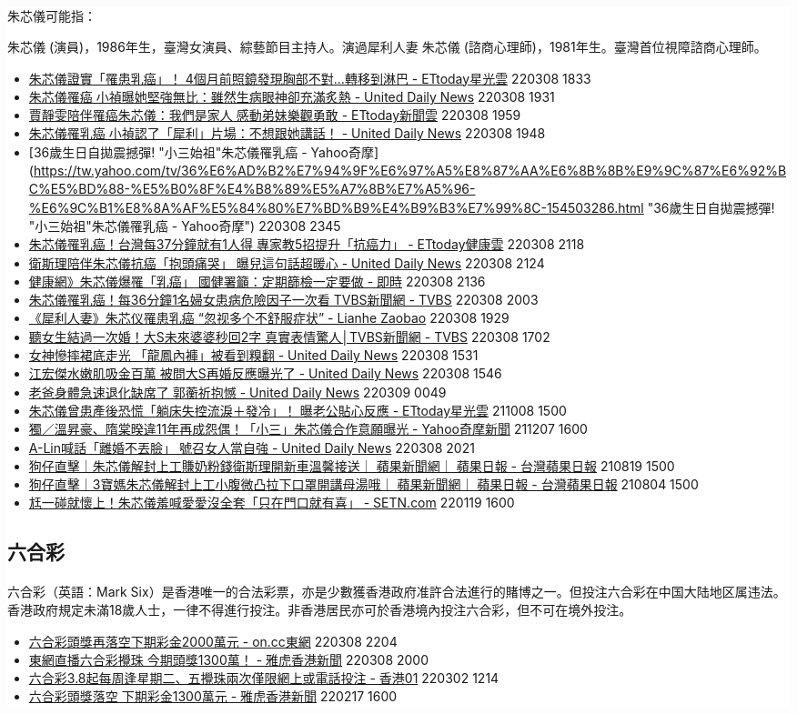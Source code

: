 朱芯儀可能指：

朱芯儀 (演員)，1986年生，臺灣女演員、綜藝節目主持人。演過犀利人妻
朱芯儀 (諮商心理師)，1981年生。臺灣首位視障諮商心理師。
- [朱芯儀證實「罹患乳癌」！ 4個月前照鏡發現胸部不對…轉移到淋巴 - ETtoday星光雲](https://star.ettoday.net/news/2204001 "朱芯儀證實「罹患乳癌」！ 4個月前照鏡發現胸部不對…轉移到淋巴 - ETtoday星光雲") 220308 1833
- [朱芯儀罹癌 小禎曝她堅強無比：雖然生病眼神卻充滿炙熱 - United Daily News](https://stars.udn.com/star/story/10089/6149901?from=udn-ch1_breaknews-1-cate8-news "朱芯儀罹癌 小禎曝她堅強無比：雖然生病眼神卻充滿炙熱 - United Daily News") 220308 1931
- [賈靜雯陪伴罹癌朱芯儀：我們是家人 感動弟妹樂觀勇敢 - ETtoday新聞雲](https://www.ettoday.net/news/20220308/2204028.htm "賈靜雯陪伴罹癌朱芯儀：我們是家人 感動弟妹樂觀勇敢 - ETtoday新聞雲") 220308 1959
- [朱芯儀罹乳癌 小禎認了「犀利」片場：不想跟她講話！ - United Daily News](https://stars.udn.com/star/story/10091/6149936?from=udn-ch1_breaknews-1-cate8-news "朱芯儀罹乳癌 小禎認了「犀利」片場：不想跟她講話！ - United Daily News") 220308 1948
- [36歲生日自拋震撼彈! "小三始祖"朱芯儀罹乳癌 - Yahoo奇摩](https://tw.yahoo.com/tv/36%E6%AD%B2%E7%94%9F%E6%97%A5%E8%87%AA%E6%8B%8B%E9%9C%87%E6%92%BC%E5%BD%88-%E5%B0%8F%E4%B8%89%E5%A7%8B%E7%A5%96-%E6%9C%B1%E8%8A%AF%E5%84%80%E7%BD%B9%E4%B9%B3%E7%99%8C-154503286.html "36歲生日自拋震撼彈! "小三始祖"朱芯儀罹乳癌 - Yahoo奇摩") 220308 2345
- [朱芯儀罹乳癌！台灣每37分鐘就有1人得 專家教5招提升「抗癌力」 - ETtoday健康雲](https://health.ettoday.net/news/2204053?redirect=1 "朱芯儀罹乳癌！台灣每37分鐘就有1人得 專家教5招提升「抗癌力」 - ETtoday健康雲") 220308 2118
- [衛斯理陪伴朱芯儀抗癌「抱頭痛哭」 曝兒這句話超暖心 - United Daily News](https://stars.udn.com/star/story/10088/6150129?from=udn-ch1_breaknews-1-cate8-news "衛斯理陪伴朱芯儀抗癌「抱頭痛哭」 曝兒這句話超暖心 - United Daily News") 220308 2124
- [健康網》朱芯儀爆罹「乳癌」 國健署籲：定期篩檢一定要做 - 即時](https://news.ltn.com.tw/news/health/breakingnews/3853132 "健康網》朱芯儀爆罹「乳癌」 國健署籲：定期篩檢一定要做 - 即時") 220308 2136
- [朱芯儀罹乳癌！每36分鐘1名婦女患病危險因子一次看 TVBS新聞網 - TVBS](https://news.tvbs.com.tw/health/1734787 "朱芯儀罹乳癌！每36分鐘1名婦女患病危險因子一次看 TVBS新聞網 - TVBS") 220308 2003
- [《犀利人妻》朱芯仪罹患乳癌 “忽视多个不舒服症状” -  Lianhe Zaobao](https://www.zaobao.com.sg/entertainment/story20220308-1250250 "《犀利人妻》朱芯仪罹患乳癌 “忽视多个不舒服症状” -  Lianhe Zaobao") 220308 1929
- [聽女生結過一次婚！大S未來婆婆秒回2字 真實表情驚人│TVBS新聞網 - TVBS](https://news.tvbs.com.tw/entertainment/1734567 "聽女生結過一次婚！大S未來婆婆秒回2字 真實表情驚人│TVBS新聞網 - TVBS") 220308 1702
- [女神慘摔裙底走光 「龍鳳內褲」被看到糗翻 - United Daily News](https://stars.udn.com/star/story/10091/6149244 "女神慘摔裙底走光 「龍鳳內褲」被看到糗翻 - United Daily News") 220308 1531
- [江宏傑水嫩肌吸金百萬 被問大S再婚反應曝光了 - United Daily News](https://stars.udn.com/star/story/10091/6149303 "江宏傑水嫩肌吸金百萬 被問大S再婚反應曝光了 - United Daily News") 220308 1546
- [老爸身體急速退化缺席了 郭蘅祈抱憾 - United Daily News](https://stars.udn.com/star/story/10092/6150558 "老爸身體急速退化缺席了 郭蘅祈抱憾 - United Daily News") 220309 0049
- [朱芯儀曾患產後恐慌「躺床失控流淚＋發冷」！ 曝老公貼心反應 - ETtoday星光雲](https://star.ettoday.net/news/2097428 "朱芯儀曾患產後恐慌「躺床失控流淚＋發冷」！ 曝老公貼心反應 - ETtoday星光雲") 211008 1500
- [獨／溫昇豪、隋棠暌違11年再成怨偶！「小三」朱芯儀合作意願曝光 - Yahoo奇摩新聞](https://tw.news.yahoo.com/%E7%8D%A8-%E6%BA%AB%E6%98%87%E8%B1%AA-%E9%9A%8B%E6%A3%A0%E6%9A%8C%E9%81%9511%E5%B9%B4%E5%86%8D%E6%88%90%E6%80%A8%E5%81%B6-%E5%B0%8F%E4%B8%89-%E6%9C%B1%E8%8A%AF%E5%84%80%E5%90%88%E4%BD%9C%E6%84%8F%E9%A1%98%E6%9B%9D%E5%85%89-051622174.html "獨／溫昇豪、隋棠暌違11年再成怨偶！「小三」朱芯儀合作意願曝光 - Yahoo奇摩新聞") 211207 1600
- [A-Lin喊話「離婚不丟臉」 號召女人當自強 - United Daily News](https://stars.udn.com/star/story/10091/6150011 "A-Lin喊話「離婚不丟臉」 號召女人當自強 - United Daily News") 220308 2021
- [狗仔直擊｜朱芯儀解封上工賺奶粉錢衛斯理開新車溫馨接送｜ 蘋果新聞網｜ 蘋果日報 - 台灣蘋果日報](https://tw.appledaily.com/entertainment/20210819/XMGWXWI3H5DJ5CURKJEAAYZ5UY/ "狗仔直擊｜朱芯儀解封上工賺奶粉錢衛斯理開新車溫馨接送｜ 蘋果新聞網｜ 蘋果日報 - 台灣蘋果日報") 210819 1500
- [狗仔直擊｜3寶媽朱芯儀解封上工小腹微凸拉下口罩開講母湯哦｜ 蘋果新聞網｜ 蘋果日報 - 台灣蘋果日報](https://tw.appledaily.com/entertainment/20210804/IX4AFFHEGRFB7AOIW7BAC6FP54/ "狗仔直擊｜3寶媽朱芯儀解封上工小腹微凸拉下口罩開講母湯哦｜ 蘋果新聞網｜ 蘋果日報 - 台灣蘋果日報") 210804 1500
- [尪一碰就懷上！朱芯儀羞喊愛愛沒全套「只在門口就有喜」 - SETN.com](https://star.setn.com/news/1059913 "尪一碰就懷上！朱芯儀羞喊愛愛沒全套「只在門口就有喜」 - SETN.com") 220119 1600

## 六合彩

六合彩（英語：Mark Six）是香港唯一的合法彩票，亦是少數獲香港政府准許合法進行的賭博之一。但投注六合彩在中国大陆地区属违法。
香港政府規定未滿18歲人士，一律不得進行投注。非香港居民亦可於香港境內投注六合彩，但不可在境外投注。
- [六合彩頭獎再落空下期彩金2000萬元 - on.cc東網](https://hk.on.cc/hk/bkn/cnt/news/20220308/bkn-20220308200036486-0308_00822_001.html "六合彩頭獎再落空下期彩金2000萬元 - on.cc東網") 220308 2204
- [東網直播六合彩攪珠 今期頭獎1300萬！ - 雅虎香港新聞](https://hk.news.yahoo.com/%E6%9D%B1%E7%B6%B2%E7%9B%B4%E6%92%AD%E5%85%AD%E5%90%88%E5%BD%A9%E6%94%AA%E7%8F%A0-%E4%BB%8A%E6%9C%9F%E9%A0%AD%E7%8D%8E1300%E8%90%AC-120036849.html "東網直播六合彩攪珠 今期頭獎1300萬！ - 雅虎香港新聞") 220308 2000
- [六合彩3.8起每周逢星期二、五攪珠兩次僅限網上或電話投注 - 香港01](https://www.hk01.com/%E7%A4%BE%E6%9C%83%E6%96%B0%E8%81%9E/742057/%E5%85%AD%E5%90%88%E5%BD%A93-8%E8%B5%B7%E6%AF%8F%E5%91%A8%E9%80%A2%E6%98%9F%E6%9C%9F%E4%BA%8C-%E4%BA%94%E6%94%AA%E7%8F%A0%E5%85%A9%E6%AC%A1-%E5%83%85%E9%99%90%E7%B6%B2%E4%B8%8A%E6%88%96%E9%9B%BB%E8%A9%B1%E6%8A%95%E6%B3%A8 "六合彩3.8起每周逢星期二、五攪珠兩次僅限網上或電話投注 - 香港01") 220302 1214
- [六合彩頭獎落空 下期彩金1300萬元 - 雅虎香港新聞](https://hk.news.yahoo.com/%E6%9D%B1%E7%B6%B2%E7%9B%B4%E6%92%AD%E5%85%AD%E5%90%88%E5%BD%A9%E6%94%AA%E7%8F%A0-%E4%BB%8A%E6%9C%9F%E9%A0%AD%E7%8D%8E800%E8%90%AC-115801229.html "六合彩頭獎落空 下期彩金1300萬元 - 雅虎香港新聞") 220217 1600